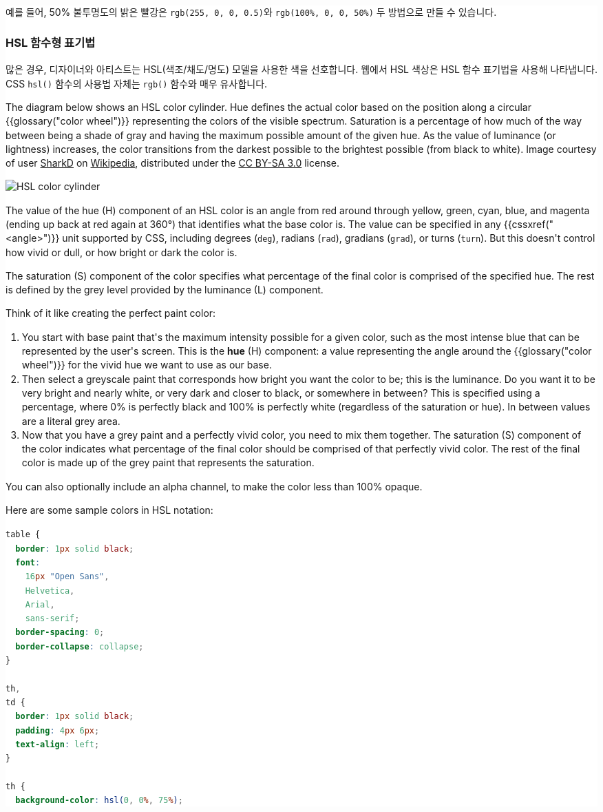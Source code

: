 예를 들어, 50% 불투명도의 밝은 빨강은 `rgb(255, 0, 0, 0.5)`와 `rgb(100%, 0, 0, 50%)` 두 방법으로 만들 수 있습니다.

### HSL 함수형 표기법

많은 경우, 디자이너와 아티스트는 HSL(색조/채도/명도) 모델을 사용한 색을 선호합니다. 웹에서 HSL 색상은 HSL 함수 표기법을 사용해 나타냅니다. CSS `hsl()` 함수의 사용법 자체는 `rgb()` 함수와 매우 유사합니다.

The diagram below shows an HSL color cylinder. Hue defines the actual color based on the position along a circular {{glossary("color wheel")}} representing the colors of the visible spectrum. Saturation is a percentage of how much of the way between being a shade of gray and having the maximum possible amount of the given hue. As the value of luminance (or lightness) increases, the color transitions from the darkest possible to the brightest possible (from black to white). Image courtesy of user [SharkD](https://commons.wikimedia.org/wiki/User:SharkD) on [Wikipedia](https://www.wikipedia.org/), distributed under the [CC BY-SA 3.0](https://creativecommons.org/licenses/by-sa/3.0/) license.

![HSL color cylinder](640px-hsl_color_solid_cylinder.png)

The value of the hue (H) component of an HSL color is an angle from red around through yellow, green, cyan, blue, and magenta (ending up back at red again at 360°) that identifies what the base color is. The value can be specified in any {{cssxref("&lt;angle&gt;")}} unit supported by CSS, including degrees (`deg`), radians (`rad`), gradians (`grad`), or turns (`turn`). But this doesn't control how vivid or dull, or how bright or dark the color is.

The saturation (S) component of the color specifies what percentage of the final color is comprised of the specified hue. The rest is defined by the grey level provided by the luminance (L) component.

Think of it like creating the perfect paint color:

1. You start with base paint that's the maximum intensity possible for a given color, such as the most intense blue that can be represented by the user's screen. This is the **hue** (H) component: a value representing the angle around the {{glossary("color wheel")}} for the vivid hue we want to use as our base.
2. Then select a greyscale paint that corresponds how bright you want the color to be; this is the luminance. Do you want it to be very bright and nearly white, or very dark and closer to black, or somewhere in between? This is specified using a percentage, where 0% is perfectly black and 100% is perfectly white (regardless of the saturation or hue). In between values are a literal grey area.
3. Now that you have a grey paint and a perfectly vivid color, you need to mix them together. The saturation (S) component of the color indicates what percentage of the final color should be comprised of that perfectly vivid color. The rest of the final color is made up of the grey paint that represents the saturation.

You can also optionally include an alpha channel, to make the color less than 100% opaque.

Here are some sample colors in HSL notation:

```css hidden
table {
  border: 1px solid black;
  font:
    16px "Open Sans",
    Helvetica,
    Arial,
    sans-serif;
  border-spacing: 0;
  border-collapse: collapse;
}

th,
td {
  border: 1px solid black;
  padding: 4px 6px;
  text-align: left;
}

th {
  background-color: hsl(0, 0%, 75%);
```